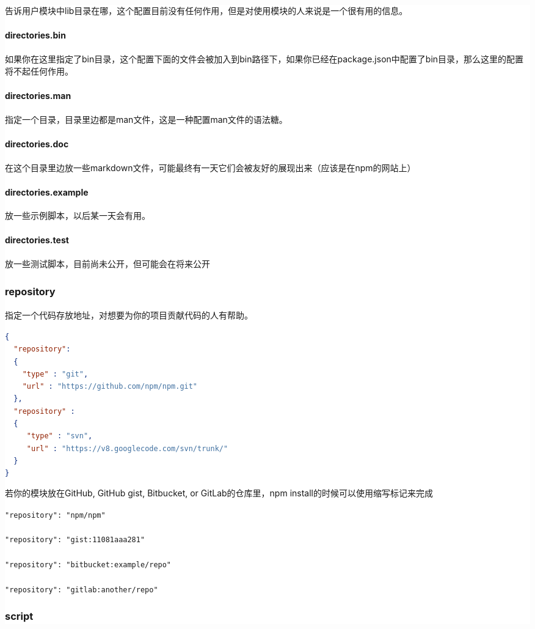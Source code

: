 告诉用户模块中lib目录在哪，这个配置目前没有任何作用，但是对使用模块的人来说是一个很有用的信息。

#### directories.bin

如果你在这里指定了bin目录，这个配置下面的文件会被加入到bin路径下，如果你已经在package.json中配置了bin目录，那么这里的配置将不起任何作用。

#### directories.man

指定一个目录，目录里边都是man文件，这是一种配置man文件的语法糖。

#### directories.doc

在这个目录里边放一些markdown文件，可能最终有一天它们会被友好的展现出来（应该是在npm的网站上）

#### directories.example

放一些示例脚本，以后某一天会有用。

#### directories.test

放一些测试脚本，目前尚未公开，但可能会在将来公开

### repository

指定一个代码存放地址，对想要为你的项目贡献代码的人有帮助。

```json
{
  "repository": 
  { 
    "type" : "git", 
    "url" : "https://github.com/npm/npm.git"
  },
  "repository" :
  {
     "type" : "svn",
     "url" : "https://v8.googlecode.com/svn/trunk/"
  }
}

```

若你的模块放在GitHub, GitHub gist, Bitbucket, or GitLab的仓库里，npm install的时候可以使用缩写标记来完成

```code
"repository": "npm/npm"

"repository": "gist:11081aaa281"

"repository": "bitbucket:example/repo"

"repository": "gitlab:another/repo"
```

### script 

